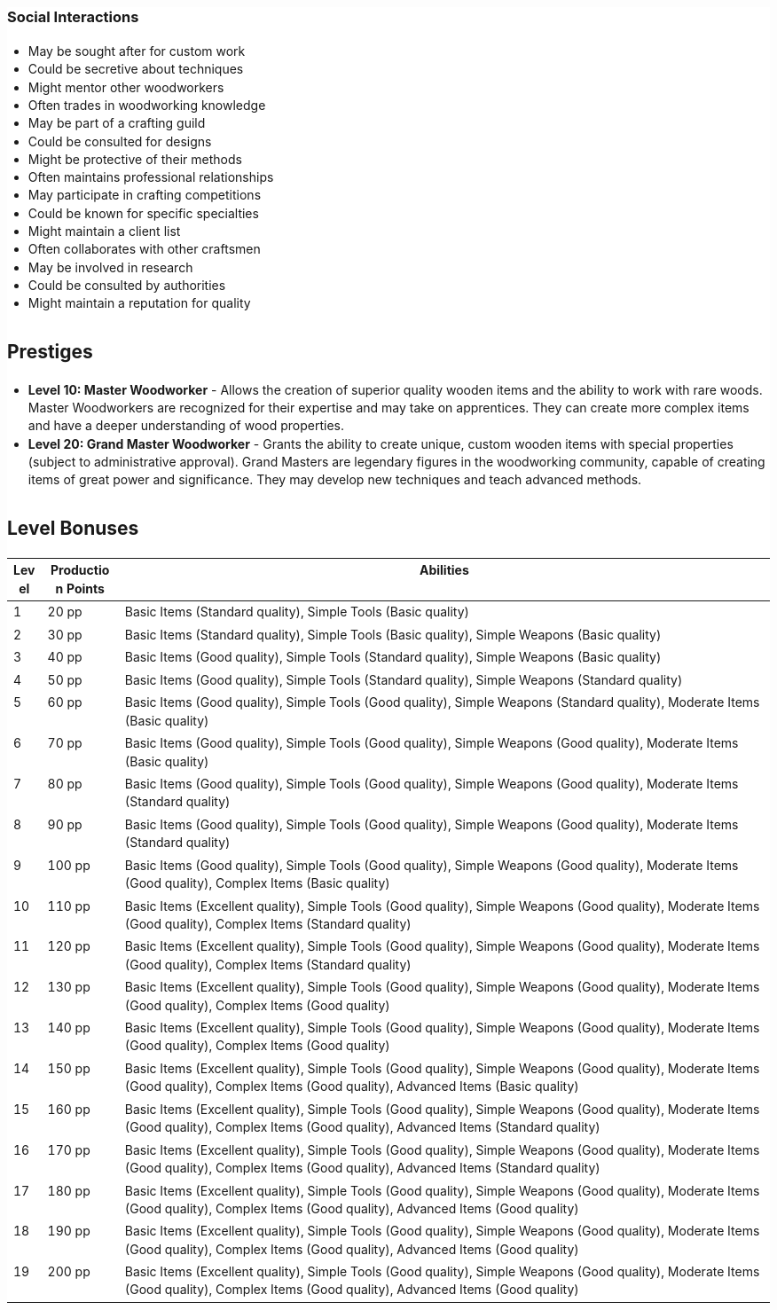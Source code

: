 ### Social Interactions
- May be sought after for custom work
- Could be secretive about techniques
- Might mentor other woodworkers
- Often trades in woodworking knowledge
- May be part of a crafting guild
- Could be consulted for designs
- Might be protective of their methods
- Often maintains professional relationships
- May participate in crafting competitions
- Could be known for specific specialties
- Might maintain a client list
- Often collaborates with other craftsmen
- May be involved in research
- Could be consulted by authorities
- Might maintain a reputation for quality

## Prestiges
- **Level 10: Master Woodworker** - Allows the creation of superior quality wooden items and the ability to work with rare woods. Master Woodworkers are recognized for their expertise and may take on apprentices. They can create more complex items and have a deeper understanding of wood properties.
- **Level 20: Grand Master Woodworker** - Grants the ability to create unique, custom wooden items with special properties (subject to administrative approval). Grand Masters are legendary figures in the woodworking community, capable of creating items of great power and significance. They may develop new techniques and teach advanced methods.

## Level Bonuses
| Level | Production Points | Abilities |
|-------|------------------|-----------|
| 1 | 20 pp | Basic Items (Standard quality), Simple Tools (Basic quality) |
| 2 | 30 pp | Basic Items (Standard quality), Simple Tools (Basic quality), Simple Weapons (Basic quality) |
| 3 | 40 pp | Basic Items (Good quality), Simple Tools (Standard quality), Simple Weapons (Basic quality) |
| 4 | 50 pp | Basic Items (Good quality), Simple Tools (Standard quality), Simple Weapons (Standard quality) |
| 5 | 60 pp | Basic Items (Good quality), Simple Tools (Good quality), Simple Weapons (Standard quality), Moderate Items (Basic quality) |
| 6 | 70 pp | Basic Items (Good quality), Simple Tools (Good quality), Simple Weapons (Good quality), Moderate Items (Basic quality) |
| 7 | 80 pp | Basic Items (Good quality), Simple Tools (Good quality), Simple Weapons (Good quality), Moderate Items (Standard quality) |
| 8 | 90 pp | Basic Items (Good quality), Simple Tools (Good quality), Simple Weapons (Good quality), Moderate Items (Standard quality) |
| 9 | 100 pp | Basic Items (Good quality), Simple Tools (Good quality), Simple Weapons (Good quality), Moderate Items (Good quality), Complex Items (Basic quality) |
| 10 | 110 pp | Basic Items (Excellent quality), Simple Tools (Good quality), Simple Weapons (Good quality), Moderate Items (Good quality), Complex Items (Standard quality) |
| 11 | 120 pp | Basic Items (Excellent quality), Simple Tools (Good quality), Simple Weapons (Good quality), Moderate Items (Good quality), Complex Items (Standard quality) |
| 12 | 130 pp | Basic Items (Excellent quality), Simple Tools (Good quality), Simple Weapons (Good quality), Moderate Items (Good quality), Complex Items (Good quality) |
| 13 | 140 pp | Basic Items (Excellent quality), Simple Tools (Good quality), Simple Weapons (Good quality), Moderate Items (Good quality), Complex Items (Good quality) |
| 14 | 150 pp | Basic Items (Excellent quality), Simple Tools (Good quality), Simple Weapons (Good quality), Moderate Items (Good quality), Complex Items (Good quality), Advanced Items (Basic quality) |
| 15 | 160 pp | Basic Items (Excellent quality), Simple Tools (Good quality), Simple Weapons (Good quality), Moderate Items (Good quality), Complex Items (Good quality), Advanced Items (Standard quality) |
| 16 | 170 pp | Basic Items (Excellent quality), Simple Tools (Good quality), Simple Weapons (Good quality), Moderate Items (Good quality), Complex Items (Good quality), Advanced Items (Standard quality) |
| 17 | 180 pp | Basic Items (Excellent quality), Simple Tools (Good quality), Simple Weapons (Good quality), Moderate Items (Good quality), Complex Items (Good quality), Advanced Items (Good quality) |
| 18 | 190 pp | Basic Items (Excellent quality), Simple Tools (Good quality), Simple Weapons (Good quality), Moderate Items (Good quality), Complex Items (Good quality), Advanced Items (Good quality) |
| 19 | 200 pp | Basic Items (Excellent quality), Simple Tools (Good quality), Simple Weapons (Good quality), Moderate Items (Good quality), Complex Items (Good quality), Advanced Items (Good quality) |